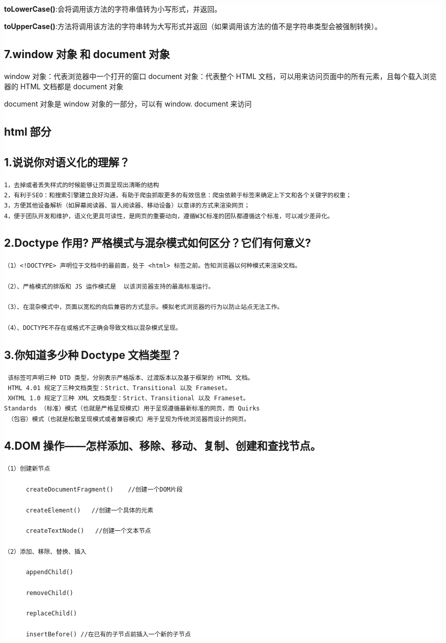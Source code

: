 **toLowerCase()**:会将调用该方法的字符串值转为小写形式，并返回。

**toUpperCase()**:方法将调用该方法的字符串转为大写形式并返回（如果调用该方法的值不是字符串类型会被强制转换）。

## 7.window 对象 和 document 对象

window 对象：代表浏览器中一个打开的窗口
document 对象：代表整个 HTML 文档，可以用来访问页面中的所有元素，且每个载入浏览器的 HTML 文档都是 document 对象

document 对象是 window 对象的一部分，可以有 window. document 来访问

## html 部分

## 1.说说你对语义化的理解？

```
1，去掉或者丢失样式的时候能够让页面呈现出清晰的结构
2，有利于SEO：和搜索引擎建立良好沟通，有助于爬虫抓取更多的有效信息：爬虫依赖于标签来确定上下文和各个关键字的权重；
3，方便其他设备解析（如屏幕阅读器、盲人阅读器、移动设备）以意译的方式来渲染网页；
4，便于团队开发和维护，语义化更具可读性，是网页的重要动向，遵循W3C标准的团队都遵循这个标准，可以减少差异化。
```

## 2.Doctype 作用? 严格模式与混杂模式如何区分？它们有何意义?

```
（1）<!DOCTYPE> 声明位于文档中的最前面，处于 <html> 标签之前。告知浏览器以何种模式来渲染文档。

（2）、严格模式的排版和 JS 运作模式是  以该浏览器支持的最高标准运行。

（3）、在混杂模式中，页面以宽松的向后兼容的方式显示。模拟老式浏览器的行为以防止站点无法工作。

（4）、DOCTYPE不存在或格式不正确会导致文档以混杂模式呈现。
```

## 3.你知道多少种 Doctype 文档类型？

```
 该标签可声明三种 DTD 类型，分别表示严格版本、过渡版本以及基于框架的 HTML 文档。
 HTML 4.01 规定了三种文档类型：Strict、Transitional 以及 Frameset。
 XHTML 1.0 规定了三种 XML 文档类型：Strict、Transitional 以及 Frameset。
Standards （标准）模式（也就是严格呈现模式）用于呈现遵循最新标准的网页，而 Quirks
 （包容）模式（也就是松散呈现模式或者兼容模式）用于呈现为传统浏览器而设计的网页。
```

## 4.DOM 操作——怎样添加、移除、移动、复制、创建和查找节点。

```
（1）创建新节点

      createDocumentFragment()    //创建一个DOM片段

      createElement()   //创建一个具体的元素

      createTextNode()   //创建一个文本节点

（2）添加、移除、替换、插入

      appendChild()

      removeChild()

      replaceChild()

      insertBefore() //在已有的子节点前插入一个新的子节点
```